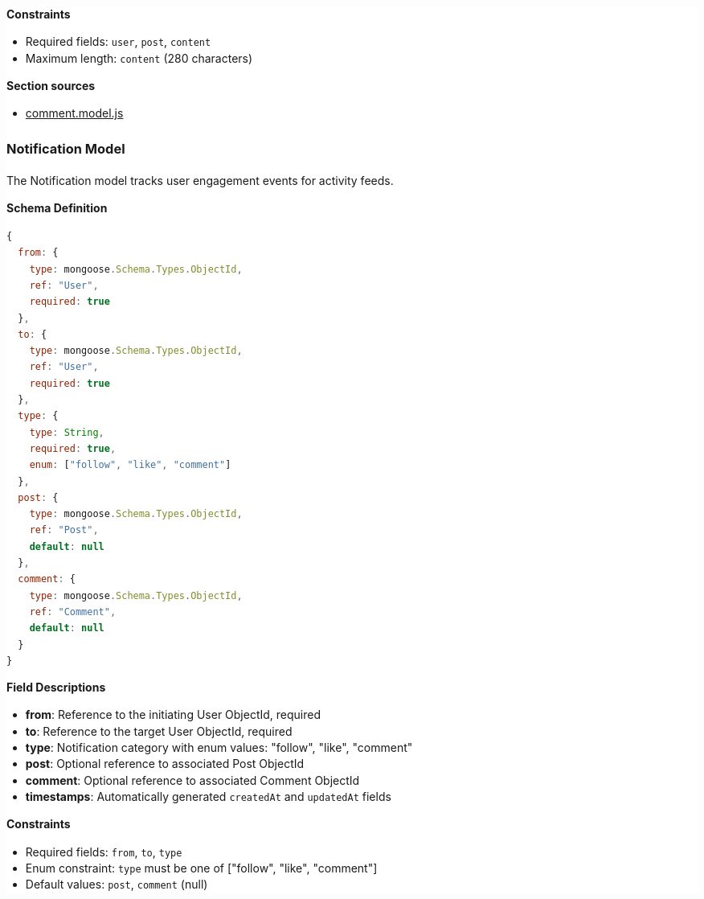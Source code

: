 **Constraints**
- Required fields: `user`, `post`, `content`
- Maximum length: `content` (280 characters)

**Section sources**
- [comment.model.js](file://backend/src/models/comment.model.js#L1-L32)

### Notification Model
The Notification model tracks user engagement events for activity feeds.

**Schema Definition**
```javascript
{
  from: {
    type: mongoose.Schema.Types.ObjectId,
    ref: "User",
    required: true
  },
  to: {
    type: mongoose.Schema.Types.ObjectId,
    ref: "User",
    required: true
  },
  type: {
    type: String,
    required: true,
    enum: ["follow", "like", "comment"]
  },
  post: {
    type: mongoose.Schema.Types.ObjectId,
    ref: "Post",
    default: null
  },
  comment: {
    type: mongoose.Schema.Types.ObjectId,
    ref: "Comment",
    default: null
  }
}
```

**Field Descriptions**
- **from**: Reference to the initiating User ObjectId, required
- **to**: Reference to the target User ObjectId, required
- **type**: Notification category with enum values: "follow", "like", "comment"
- **post**: Optional reference to associated Post ObjectId
- **comment**: Optional reference to associated Comment ObjectId
- **timestamps**: Automatically generated `createdAt` and `updatedAt` fields

**Constraints**
- Required fields: `from`, `to`, `type`
- Enum constraint: `type` must be one of ["follow", "like", "comment"]
- Default values: `post`, `comment` (null)
